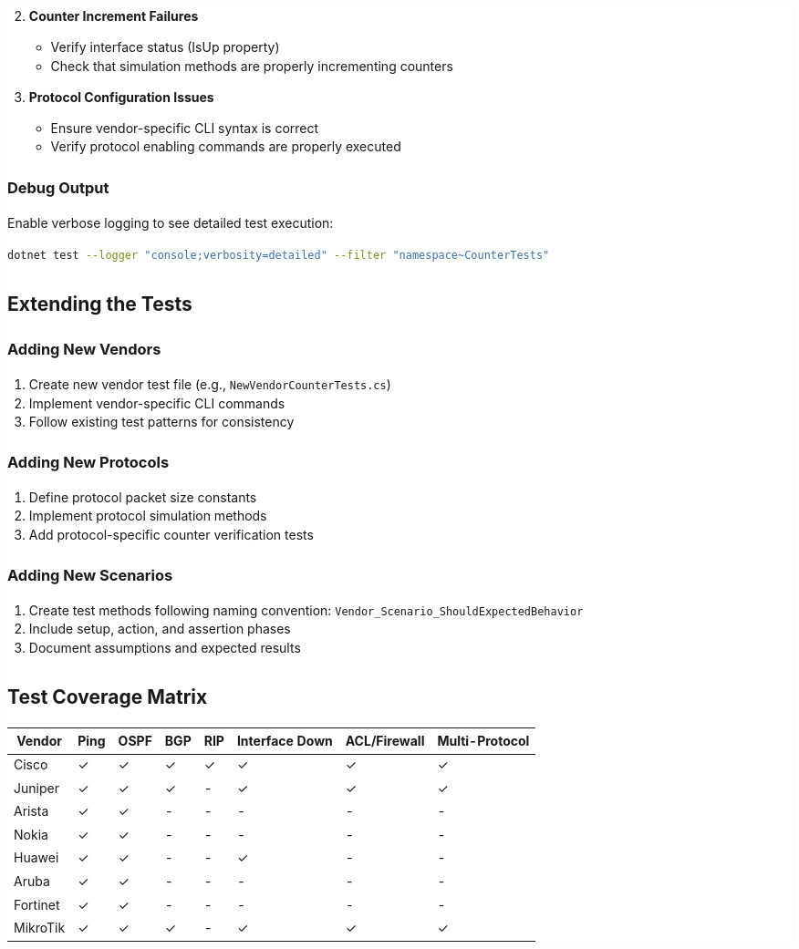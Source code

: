 2. **Counter Increment Failures**
   - Verify interface status (IsUp property)
   - Check that simulation methods are properly incrementing counters

3. **Protocol Configuration Issues**
   - Ensure vendor-specific CLI syntax is correct
   - Verify protocol enabling commands are properly executed

### Debug Output

Enable verbose logging to see detailed test execution:
```bash
dotnet test --logger "console;verbosity=detailed" --filter "namespace~CounterTests"
```

## Extending the Tests

### Adding New Vendors
1. Create new vendor test file (e.g., `NewVendorCounterTests.cs`)
2. Implement vendor-specific CLI commands
3. Follow existing test patterns for consistency

### Adding New Protocols
1. Define protocol packet size constants
2. Implement protocol simulation methods
3. Add protocol-specific counter verification tests

### Adding New Scenarios
1. Create test methods following naming convention: `Vendor_Scenario_ShouldExpectedBehavior`
2. Include setup, action, and assertion phases
3. Document assumptions and expected results

## Test Coverage Matrix

| Vendor | Ping | OSPF | BGP | RIP | Interface Down | ACL/Firewall | Multi-Protocol |
|--------|------|------|-----|-----|----------------|--------------|-----------------|
| Cisco | ✓ | ✓ | ✓ | ✓ | ✓ | ✓ | ✓ |
| Juniper | ✓ | ✓ | ✓ | - | ✓ | ✓ | ✓ |
| Arista | ✓ | ✓ | - | - | - | - | - |
| Nokia | ✓ | ✓ | - | - | - | - | - |
| Huawei | ✓ | ✓ | - | - | ✓ | - | - |
| Aruba | ✓ | ✓ | - | - | - | - | - |
| Fortinet | ✓ | ✓ | - | - | - | - | - |
| MikroTik | ✓ | ✓ | ✓ | - | ✓ | ✓ | ✓ |
